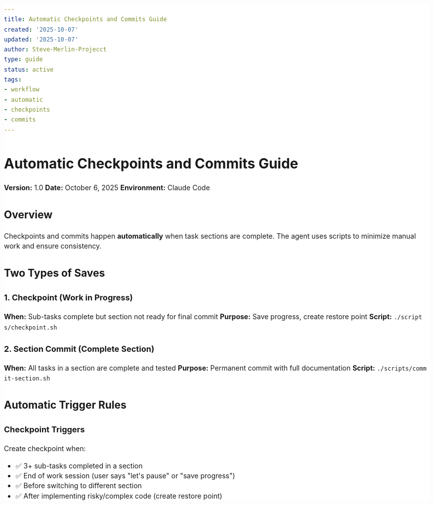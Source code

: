 ```yaml
---
title: Automatic Checkpoints and Commits Guide
created: '2025-10-07'
updated: '2025-10-07'
author: Steve-Merlin-Projecct
type: guide
status: active
tags:
- workflow
- automatic
- checkpoints
- commits
---
```


# Automatic Checkpoints and Commits Guide
**Version:** 1.0
**Date:** October 6, 2025
**Environment:** Claude Code

## Overview

Checkpoints and commits happen **automatically** when task sections are complete. The agent uses scripts to minimize manual work and ensure consistency.

## Two Types of Saves

### 1. Checkpoint (Work in Progress)
**When:** Sub-tasks complete but section not ready for final commit
**Purpose:** Save progress, create restore point
**Script:** `./scripts/checkpoint.sh`

### 2. Section Commit (Complete Section)
**When:** All tasks in a section are complete and tested
**Purpose:** Permanent commit with full documentation
**Script:** `./scripts/commit-section.sh`

## Automatic Trigger Rules

### Checkpoint Triggers

Create checkpoint when:
- ✅ 3+ sub-tasks completed in a section
- ✅ End of work session (user says "let's pause" or "save progress")
- ✅ Before switching to different section
- ✅ After implementing risky/complex code (create restore point)
